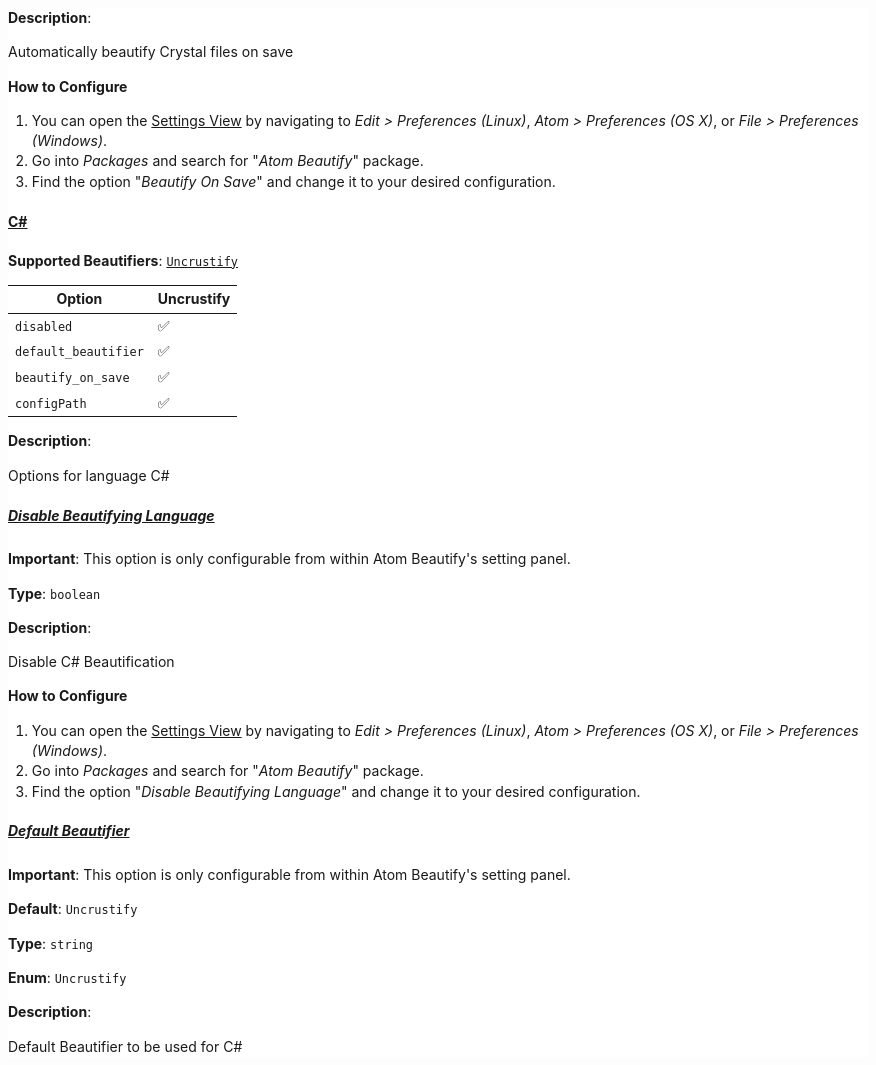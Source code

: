 **Description**:

Automatically beautify Crystal files on save

**How to Configure**

1. You can open the [Settings View](https://github.com/atom/settings-view) by navigating to
*Edit > Preferences (Linux)*, *Atom > Preferences (OS X)*, or *File > Preferences (Windows)*.
2. Go into *Packages* and search for "*Atom Beautify*" package.
3. Find the option "*Beautify On Save*" and change it to your desired configuration.

####  [C#](#c-) 

**Supported Beautifiers**:  [`Uncrustify`](#uncrustify) 

| Option | Uncrustify |
| --- | --- |
| `disabled` | :white_check_mark: |
| `default_beautifier` | :white_check_mark: |
| `beautify_on_save` | :white_check_mark: |
| `configPath` | :white_check_mark: |

**Description**:

Options for language C#

#####  [Disable Beautifying Language](#disable-beautifying-language) 

**Important**: This option is only configurable from within Atom Beautify's setting panel.

**Type**: `boolean`

**Description**:

Disable C# Beautification

**How to Configure**

1. You can open the [Settings View](https://github.com/atom/settings-view) by navigating to
*Edit > Preferences (Linux)*, *Atom > Preferences (OS X)*, or *File > Preferences (Windows)*.
2. Go into *Packages* and search for "*Atom Beautify*" package.
3. Find the option "*Disable Beautifying Language*" and change it to your desired configuration.

#####  [Default Beautifier](#default-beautifier) 

**Important**: This option is only configurable from within Atom Beautify's setting panel.

**Default**: `Uncrustify`

**Type**: `string`

**Enum**:  `Uncrustify` 

**Description**:

Default Beautifier to be used for C#
